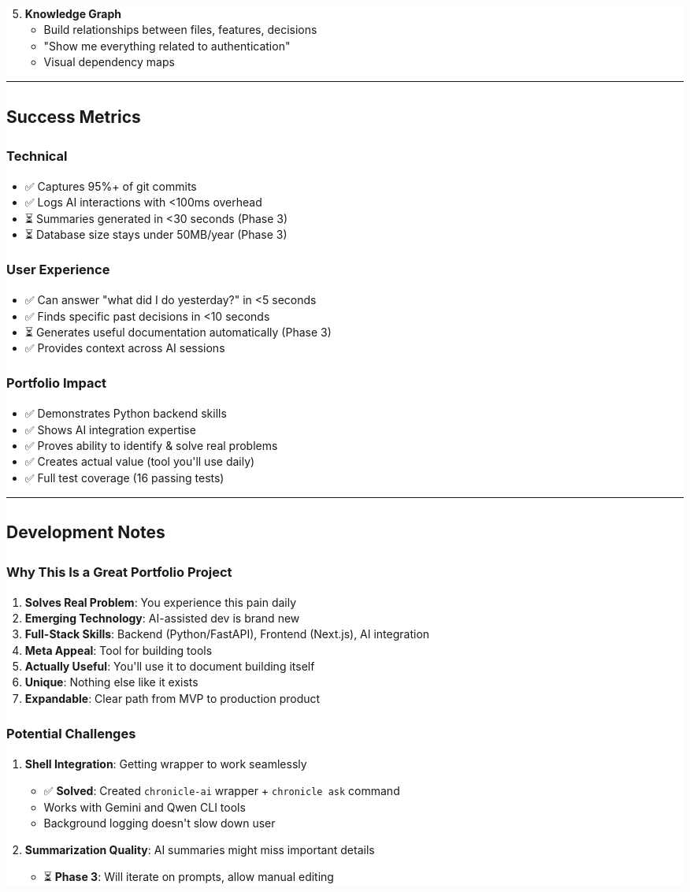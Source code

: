 5. **Knowledge Graph**
   - Build relationships between files, features, decisions
   - "Show me everything related to authentication"
   - Visual dependency maps

---

## Success Metrics

### Technical
- ✅ Captures 95%+ of git commits
- ✅ Logs AI interactions with <100ms overhead
- ⏳ Summaries generated in <30 seconds (Phase 3)
- ⏳ Database size stays under 50MB/year (Phase 3)

### User Experience
- ✅ Can answer "what did I do yesterday?" in <5 seconds
- ✅ Finds specific past decisions in <10 seconds
- ⏳ Generates useful documentation automatically (Phase 3)
- ✅ Provides context across AI sessions

### Portfolio Impact
- ✅ Demonstrates Python backend skills
- ✅ Shows AI integration expertise
- ✅ Proves ability to identify & solve real problems
- ✅ Creates actual value (tool you'll use daily)
- ✅ Full test coverage (16 passing tests)

---

## Development Notes

### Why This Is a Great Portfolio Project

1. **Solves Real Problem**: You experience this pain daily
2. **Emerging Technology**: AI-assisted dev is brand new
3. **Full-Stack Skills**: Backend (Python/FastAPI), Frontend (Next.js), AI integration
4. **Meta Appeal**: Tool for building tools
5. **Actually Useful**: You'll use it to document building itself
6. **Unique**: Nothing else like it exists
7. **Expandable**: Clear path from MVP to production product

### Potential Challenges

1. **Shell Integration**: Getting wrapper to work seamlessly
   - ✅ **Solved**: Created `chronicle-ai` wrapper + `chronicle ask` command
   - Works with Gemini and Qwen CLI tools
   - Background logging doesn't slow down user

2. **Summarization Quality**: AI summaries might miss important details
   - ⏳ **Phase 3**: Will iterate on prompts, allow manual editing
